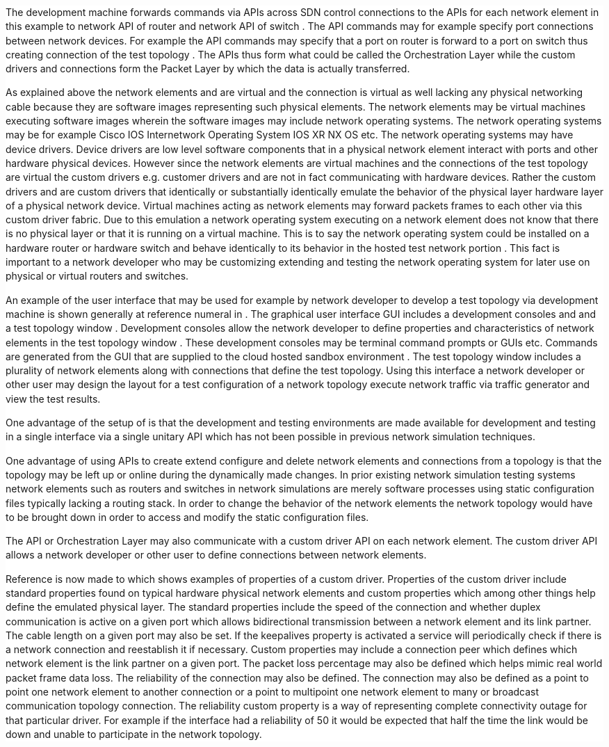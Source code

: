 The development machine forwards commands via APIs across SDN control connections to the APIs for each network element in this example to network API of router and network API of switch . The API commands may for example specify port connections between network devices. For example the API commands may specify that a port on router is forward to a port on switch thus creating connection of the test topology . The APIs thus form what could be called the Orchestration Layer while the custom drivers and connections form the Packet Layer by which the data is actually transferred.

As explained above the network elements and are virtual and the connection is virtual as well lacking any physical networking cable because they are software images representing such physical elements. The network elements may be virtual machines executing software images wherein the software images may include network operating systems. The network operating systems may be for example Cisco IOS Internetwork Operating System IOS XR NX OS etc. The network operating systems may have device drivers. Device drivers are low level software components that in a physical network element interact with ports and other hardware physical devices. However since the network elements are virtual machines and the connections of the test topology are virtual the custom drivers e.g. customer drivers and are not in fact communicating with hardware devices. Rather the custom drivers and are custom drivers that identically or substantially identically emulate the behavior of the physical layer hardware layer of a physical network device. Virtual machines acting as network elements may forward packets frames to each other via this custom driver fabric. Due to this emulation a network operating system executing on a network element does not know that there is no physical layer or that it is running on a virtual machine. This is to say the network operating system could be installed on a hardware router or hardware switch and behave identically to its behavior in the hosted test network portion . This fact is important to a network developer who may be customizing extending and testing the network operating system for later use on physical or virtual routers and switches.

An example of the user interface that may be used for example by network developer to develop a test topology via development machine is shown generally at reference numeral in . The graphical user interface GUI includes a development consoles and and a test topology window . Development consoles allow the network developer to define properties and characteristics of network elements in the test topology window . These development consoles may be terminal command prompts or GUIs etc. Commands are generated from the GUI that are supplied to the cloud hosted sandbox environment . The test topology window includes a plurality of network elements along with connections that define the test topology. Using this interface a network developer or other user may design the layout for a test configuration of a network topology execute network traffic via traffic generator and view the test results.

One advantage of the setup of is that the development and testing environments are made available for development and testing in a single interface via a single unitary API which has not been possible in previous network simulation techniques.

One advantage of using APIs to create extend configure and delete network elements and connections from a topology is that the topology may be left up or online during the dynamically made changes. In prior existing network simulation testing systems network elements such as routers and switches in network simulations are merely software processes using static configuration files typically lacking a routing stack. In order to change the behavior of the network elements the network topology would have to be brought down in order to access and modify the static configuration files.

The API or Orchestration Layer may also communicate with a custom driver API on each network element. The custom driver API allows a network developer or other user to define connections between network elements.

Reference is now made to which shows examples of properties of a custom driver. Properties of the custom driver include standard properties found on typical hardware physical network elements and custom properties which among other things help define the emulated physical layer. The standard properties include the speed of the connection and whether duplex communication is active on a given port which allows bidirectional transmission between a network element and its link partner. The cable length on a given port may also be set. If the keepalives property is activated a service will periodically check if there is a network connection and reestablish it if necessary. Custom properties may include a connection peer which defines which network element is the link partner on a given port. The packet loss percentage may also be defined which helps mimic real world packet frame data loss. The reliability of the connection may also be defined. The connection may also be defined as a point to point one network element to another connection or a point to multipoint one network element to many or broadcast communication topology connection. The reliability custom property is a way of representing complete connectivity outage for that particular driver. For example if the interface had a reliability of 50 it would be expected that half the time the link would be down and unable to participate in the network topology.
